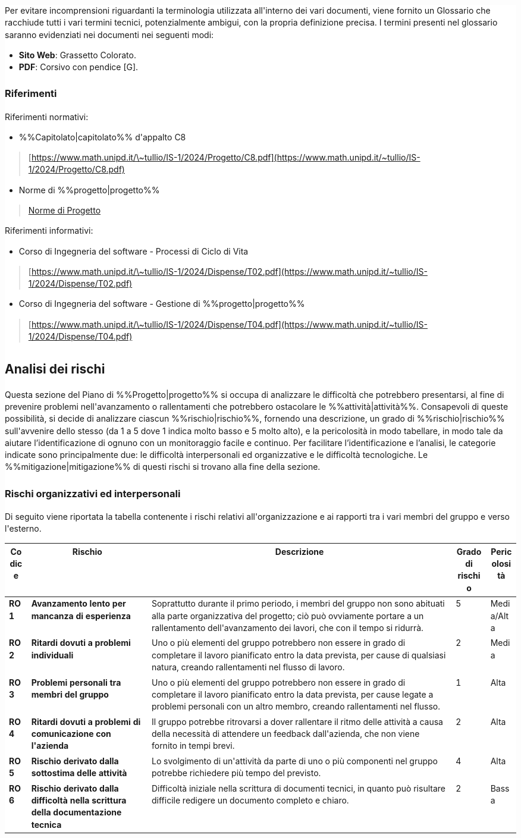 Per evitare incomprensioni riguardanti la terminologia utilizzata all'interno dei vari documenti, viene fornito un Glossario che racchiude tutti i vari termini tecnici, potenzialmente ambigui, con la propria definizione precisa. I termini presenti nel glossario saranno evidenziati nei documenti nei seguenti modi:

- **Sito Web**: Grassetto Colorato.
- **PDF**: Corsivo con pendice \[G\].

### Riferimenti

Riferimenti normativi:

- %%Capitolato|capitolato%% d'appalto C8

> [https://www.math.unipd.it/\~tullio/IS-1/2024/Progetto/C8.pdf](https://www.math.unipd.it/~tullio/IS-1/2024/Progetto/C8.pdf)

- Norme di %%progetto|progetto%%

> [Norme di Progetto](./Norme%20di%20Progetto.md)

Riferimenti informativi:

- Corso di Ingegneria del software - Processi di Ciclo di Vita

> [https://www.math.unipd.it/\~tullio/IS-1/2024/Dispense/T02.pdf](https://www.math.unipd.it/~tullio/IS-1/2024/Dispense/T02.pdf)

- Corso di Ingegneria del software - Gestione di %%progetto|progetto%%

> [https://www.math.unipd.it/\~tullio/IS-1/2024/Dispense/T04.pdf](https://www.math.unipd.it/~tullio/IS-1/2024/Dispense/T04.pdf)

## Analisi dei rischi

Questa sezione del Piano di %%Progetto|progetto%% si occupa di analizzare le difficoltà che potrebbero presentarsi, al fine di prevenire problemi nell'avanzamento o rallentamenti che potrebbero ostacolare le %%attività|attività%%. Consapevoli di queste possibilità, si decide di analizzare ciascun %%rischio|rischio%%, fornendo una descrizione, un grado di %%rischio|rischio%% sull'avvenire dello stesso (da 1 a 5 dove 1 indica molto basso e 5 molto alto), e la pericolosità in modo tabellare, in modo tale da aiutare l’identificazione di ognuno con un monitoraggio facile e continuo. Per facilitare l’identificazione e l’analisi, le categorie indicate sono principalmente due: le difficoltà interpersonali ed organizzative e le difficoltà tecnologiche.
Le %%mitigazione|mitigazione%% di questi rischi si trovano alla fine della sezione.

### Rischi organizzativi ed interpersonali

Di seguito viene riportata la tabella contenente i rischi relativi all'organizzazione e ai rapporti tra i vari membri del gruppo e verso l'esterno.

| Codice  | Rischio                                                                            | Descrizione                                                                                                                                                                                                                | Grado di rischio | Pericolosità |
| ------- | ---------------------------------------------------------------------------------- | -------------------------------------------------------------------------------------------------------------------------------------------------------------------------------------------------------------------------- | ---------------- | ------------ |
| **RO1** | **Avanzamento lento per mancanza di esperienza**                                   | Soprattutto durante il primo periodo, i membri del gruppo non sono abituati alla parte organizzativa del progetto; ciò può ovviamente portare a un rallentamento dell'avanzamento dei lavori, che con il tempo si ridurrà. | 5                | Media/Alta   |
| **RO2** | **Ritardi dovuti a problemi individuali**                                          | Uno o più elementi del gruppo potrebbero non essere in grado di completare il lavoro pianificato entro la data prevista, per cause di qualsiasi natura, creando rallentamenti nel flusso di lavoro.                        | 2                | Media        |
| **RO3** | **Problemi personali tra membri del gruppo**                                       | Uno o più elementi del gruppo potrebbero non essere in grado di completare il lavoro pianificato entro la data prevista, per cause legate a problemi personali con un altro membro, creando rallentamenti nel flusso.      | 1                | Alta         |
| **RO4** | **Ritardi dovuti a problemi di comunicazione con l'azienda**                       | Il gruppo potrebbe ritrovarsi a dover rallentare il ritmo delle attività a causa della necessità di attendere un feedback dall'azienda, che non viene fornito in tempi brevi.                                              | 2                | Alta         |
| **RO5** | **Rischio derivato dalla sottostima delle attività**                               | Lo svolgimento di un'attività da parte di uno o più componenti nel gruppo potrebbe richiedere più tempo del previsto.                                                                                                      | 4                | Alta         |
| **RO6** | **Rischio derivato dalla difficoltà nella scrittura della documentazione tecnica** | Difficoltà iniziale nella scrittura di documenti tecnici, in quanto può risultare difficile redigere un documento completo e chiaro.                                                                                       | 2                | Bassa        |

